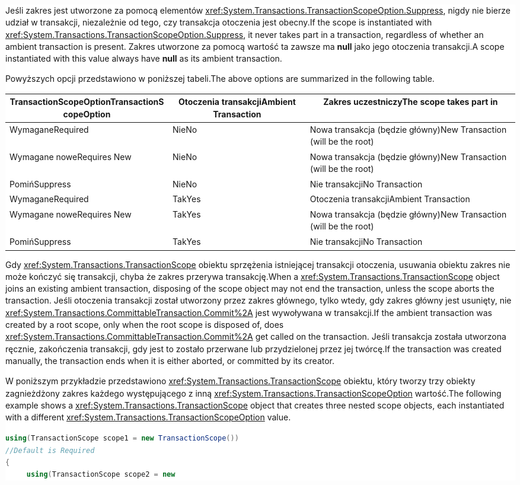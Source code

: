  <span data-ttu-id="f2012-156">Jeśli zakres jest utworzone za pomocą elementów <xref:System.Transactions.TransactionScopeOption.Suppress>, nigdy nie bierze udział w transakcji, niezależnie od tego, czy transakcja otoczenia jest obecny.</span><span class="sxs-lookup"><span data-stu-id="f2012-156">If the scope is instantiated with <xref:System.Transactions.TransactionScopeOption.Suppress>, it never takes part in a transaction, regardless of whether an ambient transaction is present.</span></span> <span data-ttu-id="f2012-157">Zakres utworzone za pomocą wartość ta zawsze ma **null** jako jego otoczenia transakcji.</span><span class="sxs-lookup"><span data-stu-id="f2012-157">A scope instantiated with this value always have **null** as its ambient transaction.</span></span>  
  
 <span data-ttu-id="f2012-158">Powyższych opcji przedstawiono w poniższej tabeli.</span><span class="sxs-lookup"><span data-stu-id="f2012-158">The above options are summarized in the following table.</span></span>  
  
|<span data-ttu-id="f2012-159">TransactionScopeOption</span><span class="sxs-lookup"><span data-stu-id="f2012-159">TransactionScopeOption</span></span>|<span data-ttu-id="f2012-160">Otoczenia transakcji</span><span class="sxs-lookup"><span data-stu-id="f2012-160">Ambient Transaction</span></span>|<span data-ttu-id="f2012-161">Zakres uczestniczy</span><span class="sxs-lookup"><span data-stu-id="f2012-161">The scope takes part in</span></span>|  
|----------------------------|-------------------------|-----------------------------|  
|<span data-ttu-id="f2012-162">Wymagane</span><span class="sxs-lookup"><span data-stu-id="f2012-162">Required</span></span>|<span data-ttu-id="f2012-163">Nie</span><span class="sxs-lookup"><span data-stu-id="f2012-163">No</span></span>|<span data-ttu-id="f2012-164">Nowa transakcja (będzie główny)</span><span class="sxs-lookup"><span data-stu-id="f2012-164">New Transaction (will be the root)</span></span>|  
|<span data-ttu-id="f2012-165">Wymagane nowe</span><span class="sxs-lookup"><span data-stu-id="f2012-165">Requires New</span></span>|<span data-ttu-id="f2012-166">Nie</span><span class="sxs-lookup"><span data-stu-id="f2012-166">No</span></span>|<span data-ttu-id="f2012-167">Nowa transakcja (będzie główny)</span><span class="sxs-lookup"><span data-stu-id="f2012-167">New Transaction (will be the root)</span></span>|  
|<span data-ttu-id="f2012-168">Pomiń</span><span class="sxs-lookup"><span data-stu-id="f2012-168">Suppress</span></span>|<span data-ttu-id="f2012-169">Nie</span><span class="sxs-lookup"><span data-stu-id="f2012-169">No</span></span>|<span data-ttu-id="f2012-170">Nie transakcji</span><span class="sxs-lookup"><span data-stu-id="f2012-170">No Transaction</span></span>|  
|<span data-ttu-id="f2012-171">Wymagane</span><span class="sxs-lookup"><span data-stu-id="f2012-171">Required</span></span>|<span data-ttu-id="f2012-172">Tak</span><span class="sxs-lookup"><span data-stu-id="f2012-172">Yes</span></span>|<span data-ttu-id="f2012-173">Otoczenia transakcji</span><span class="sxs-lookup"><span data-stu-id="f2012-173">Ambient  Transaction</span></span>|  
|<span data-ttu-id="f2012-174">Wymagane nowe</span><span class="sxs-lookup"><span data-stu-id="f2012-174">Requires New</span></span>|<span data-ttu-id="f2012-175">Tak</span><span class="sxs-lookup"><span data-stu-id="f2012-175">Yes</span></span>|<span data-ttu-id="f2012-176">Nowa transakcja (będzie główny)</span><span class="sxs-lookup"><span data-stu-id="f2012-176">New Transaction (will be the root)</span></span>|  
|<span data-ttu-id="f2012-177">Pomiń</span><span class="sxs-lookup"><span data-stu-id="f2012-177">Suppress</span></span>|<span data-ttu-id="f2012-178">Tak</span><span class="sxs-lookup"><span data-stu-id="f2012-178">Yes</span></span>|<span data-ttu-id="f2012-179">Nie transakcji</span><span class="sxs-lookup"><span data-stu-id="f2012-179">No Transaction</span></span>|  
  
 <span data-ttu-id="f2012-180">Gdy <xref:System.Transactions.TransactionScope> obiektu sprzężenia istniejącej transakcji otoczenia, usuwania obiektu zakres nie może kończyć się transakcji, chyba że zakres przerywa transakcję.</span><span class="sxs-lookup"><span data-stu-id="f2012-180">When a <xref:System.Transactions.TransactionScope> object joins an existing ambient transaction, disposing of the scope object may not end the transaction, unless the scope aborts the transaction.</span></span> <span data-ttu-id="f2012-181">Jeśli otoczenia transakcji został utworzony przez zakres głównego, tylko wtedy, gdy zakres główny jest usunięty, nie <xref:System.Transactions.CommittableTransaction.Commit%2A> jest wywoływana w transakcji.</span><span class="sxs-lookup"><span data-stu-id="f2012-181">If the ambient transaction was created by a root scope, only when the root scope is disposed of, does <xref:System.Transactions.CommittableTransaction.Commit%2A> get called on the transaction.</span></span> <span data-ttu-id="f2012-182">Jeśli transakcja została utworzona ręcznie, zakończenia transakcji, gdy jest to zostało przerwane lub przydzielonej przez jej twórcę.</span><span class="sxs-lookup"><span data-stu-id="f2012-182">If the transaction was created manually, the transaction ends when it is either aborted, or committed by its creator.</span></span>  
  
 <span data-ttu-id="f2012-183">W poniższym przykładzie przedstawiono <xref:System.Transactions.TransactionScope> obiektu, który tworzy trzy obiekty zagnieżdżony zakres każdego występującego z inną <xref:System.Transactions.TransactionScopeOption> wartość.</span><span class="sxs-lookup"><span data-stu-id="f2012-183">The following example shows a <xref:System.Transactions.TransactionScope> object that creates three nested scope objects, each instantiated with a different <xref:System.Transactions.TransactionScopeOption> value.</span></span>  
  
```csharp  
using(TransactionScope scope1 = new TransactionScope())   
//Default is Required   
{   
     using(TransactionScope scope2 = new   
```
